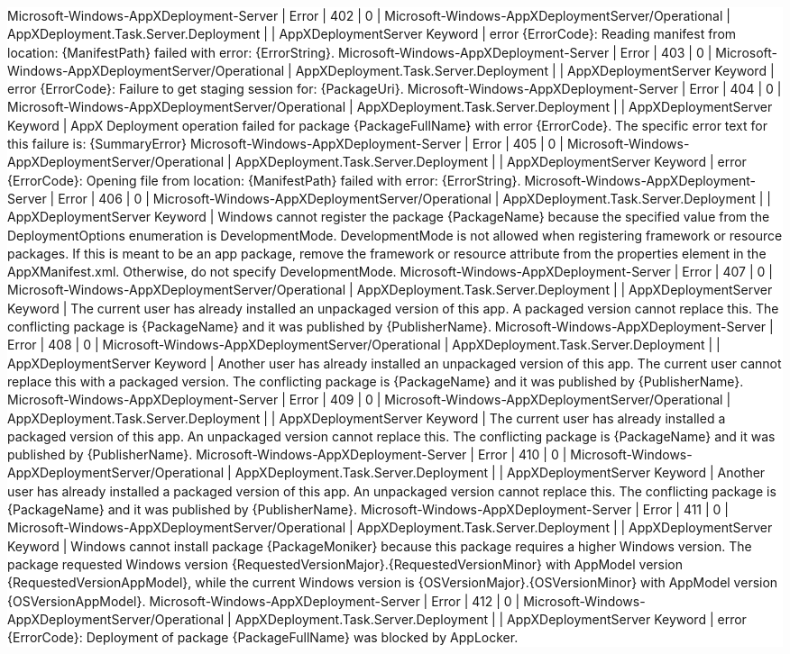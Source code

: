 Microsoft-Windows-AppXDeployment-Server  |  Error        |  402       |  0        |  Microsoft-Windows-AppXDeploymentServer/Operational  |  AppXDeployment.Task.Server.Deployment                                 |          |  AppXDeploymentServer Keyword                                                     |  error {ErrorCode}: Reading manifest from location: {ManifestPath} failed with error: {ErrorString}.
Microsoft-Windows-AppXDeployment-Server  |  Error        |  403       |  0        |  Microsoft-Windows-AppXDeploymentServer/Operational  |  AppXDeployment.Task.Server.Deployment                                 |          |  AppXDeploymentServer Keyword                                                     |  error {ErrorCode}: Failure to get staging session for: {PackageUri}.
Microsoft-Windows-AppXDeployment-Server  |  Error        |  404       |  0        |  Microsoft-Windows-AppXDeploymentServer/Operational  |  AppXDeployment.Task.Server.Deployment                                 |          |  AppXDeploymentServer Keyword                                                     |  AppX Deployment operation failed for package {PackageFullName} with error {ErrorCode}. The specific error text for this failure is: {SummaryError}
Microsoft-Windows-AppXDeployment-Server  |  Error        |  405       |  0        |  Microsoft-Windows-AppXDeploymentServer/Operational  |  AppXDeployment.Task.Server.Deployment                                 |          |  AppXDeploymentServer Keyword                                                     |  error {ErrorCode}: Opening file from location: {ManifestPath} failed with error: {ErrorString}.
Microsoft-Windows-AppXDeployment-Server  |  Error        |  406       |  0        |  Microsoft-Windows-AppXDeploymentServer/Operational  |  AppXDeployment.Task.Server.Deployment                                 |          |  AppXDeploymentServer Keyword                                                     |  Windows cannot register the package {PackageName} because the specified value from the DeploymentOptions enumeration is DevelopmentMode. DevelopmentMode is not allowed when registering framework or resource packages. If this is meant to be an app package, remove the framework or resource attribute from the properties element in the AppXManifest.xml. Otherwise, do not specify DevelopmentMode.
Microsoft-Windows-AppXDeployment-Server  |  Error        |  407       |  0        |  Microsoft-Windows-AppXDeploymentServer/Operational  |  AppXDeployment.Task.Server.Deployment                                 |          |  AppXDeploymentServer Keyword                                                     |  The current user has already installed an unpackaged version of this app. A packaged version cannot replace this. The conflicting package is {PackageName} and it was published by {PublisherName}.
Microsoft-Windows-AppXDeployment-Server  |  Error        |  408       |  0        |  Microsoft-Windows-AppXDeploymentServer/Operational  |  AppXDeployment.Task.Server.Deployment                                 |          |  AppXDeploymentServer Keyword                                                     |  Another user has already installed an unpackaged version of this app. The current user cannot replace this with a packaged version. The conflicting package is {PackageName} and it was published by {PublisherName}.
Microsoft-Windows-AppXDeployment-Server  |  Error        |  409       |  0        |  Microsoft-Windows-AppXDeploymentServer/Operational  |  AppXDeployment.Task.Server.Deployment                                 |          |  AppXDeploymentServer Keyword                                                     |  The current user has already installed a packaged version of this app. An unpackaged version cannot replace this. The conflicting package is {PackageName} and it was published by {PublisherName}.
Microsoft-Windows-AppXDeployment-Server  |  Error        |  410       |  0        |  Microsoft-Windows-AppXDeploymentServer/Operational  |  AppXDeployment.Task.Server.Deployment                                 |          |  AppXDeploymentServer Keyword                                                     |  Another user has already installed a packaged version of this app. An unpackaged version cannot replace this. The conflicting package is {PackageName} and it was published by {PublisherName}.
Microsoft-Windows-AppXDeployment-Server  |  Error        |  411       |  0        |  Microsoft-Windows-AppXDeploymentServer/Operational  |  AppXDeployment.Task.Server.Deployment                                 |          |  AppXDeploymentServer Keyword                                                     |  Windows cannot install package {PackageMoniker} because this package requires a higher Windows version. The package requested Windows version {RequestedVersionMajor}.{RequestedVersionMinor} with AppModel version {RequestedVersionAppModel}, while the current Windows version is {OSVersionMajor}.{OSVersionMinor} with AppModel version {OSVersionAppModel}.
Microsoft-Windows-AppXDeployment-Server  |  Error        |  412       |  0        |  Microsoft-Windows-AppXDeploymentServer/Operational  |  AppXDeployment.Task.Server.Deployment                                 |          |  AppXDeploymentServer Keyword                                                     |  error {ErrorCode}: Deployment of package {PackageFullName} was blocked by AppLocker.